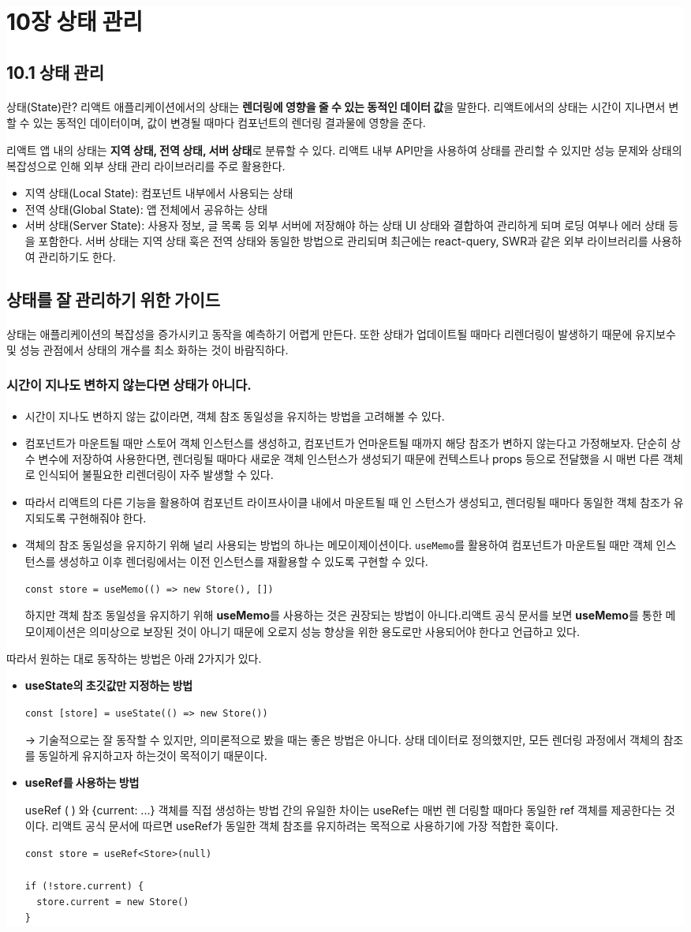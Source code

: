 # 10장 상태 관리

## 10.1 상태 관리

상태(State)란? 리액트 애플리케이션에서의 상태는 **렌더링에 영향을 줄 수 있는 동적인 데이터 값**을 말한다. 리액트에서의 상태는 시간이 지나면서 변할 수 있는 동적인 데이터이며, 값이 변경될 때마다 컴포넌트의 렌더링 결과물에 영향을 준다.

리액트 앱 내의 상태는 **지역 상태, 전역 상태, 서버 상태**로 분류할 수 있다. 리액트 내부 API만을 사용하여 상태를 관리할 수 있지만 성능 문제와 상태의 복잡성으로 인해 외부 상태 관리 라이브러리를 주로 활용한다.

- 지역 상태(Local State): 컴포넌트 내부에서 사용되는 상태
- 전역 상태(Global State): 앱 전체에서 공유하는 상태
- 서버 상태(Server State): 사용자 정보, 글 목록 등 외부 서버에 저장해야 하는 상태
  UI 상태와 결합하여 관리하게 되며 로딩 여부나 에러 상태 등을 포함한다. 서버 상태는 지역 상태 훅은 전역 상태와 동일한 방법으로 관리되며 최근에는 react-query, SWR과 같은 외부 라이브러리를 사용하여 관리하기도 한다.

## 상태를 잘 관리하기 위한 가이드

상태는 애플리케이션의 복잡성을 증가시키고 동작을 예측하기 어렵게 만든다. 또한 상태가 업데이트될 때마다 리렌더링이 발생하기 때문에 유지보수 및 성능 관점에서 상태의 개수를 최소 화하는 것이 바람직하다.

### **시간이 지나도 변하지 않는다면 상태가 아니다.**

- 시간이 지나도 변하지 않는 값이라면, 객체 참조 동일성을 유지하는 방법을 고려해볼 수 있다.
- 컴포넌트가 마운트될 때만 스토어 객체 인스턴스를 생성하고, 컴포넌트가 언마운트될 때까지 해당 참조가 변하지 않는다고 가정해보자.
  단순히 상수 변수에 저장하여 사용한다면, 렌더링될 때마다 새로운 객체 인스턴스가 생성되기 때문에 컨텍스트나 props 등으로 전달했을 시 매번 다른 객체로 인식되어 불필요한 리렌더링이 자주 발생할 수 있다.
- 따라서 리액트의 다른 기능을 활용하여 컴포넌트 라이프사이클 내에서 마운트될 때 인 스턴스가 생성되고, 렌더링될 때마다 동일한 객체 참조가 유지되도록 구현해줘야 한다.

- 객체의 참조 동일성을 유지하기 위해 널리 사용되는 방법의 하나는 메모이제이션이다. `useMemo`를 활용하여 컴포넌트가 마운트될 때만 객체 인스턴스를 생성하고 이후 렌더링에서는 이전 인스턴스를 재활용할 수 있도록 구현할 수 있다.

  ```tsx
  const store = useMemo(() => new Store(), [])
  ```

  하지만 객체 참조 동일성을 유지하기 위해 **useMemo**를 사용하는 것은 권장되는 방법이 아니다.리액트 공식 문서를 보면 **useMemo**를 통한 메모이제이션은 의미상으로 보장된 것이 아니기 때문에 오로지 성능 향상을 위한 용도로만 사용되어야 한다고 언급하고 있다.

따라서 원하는 대로 동작하는 방법은 아래 2가지가 있다.

- **useState의 초깃값만 지정하는 방법**
  ```tsx
  const [store] = useState(() => new Store())
  ```
  → 기술적으로는 잘 동작할 수 있지만, 의미론적으로 봤을 때는 좋은 방법은 아니다. 상태 데이터로 정의했지만, 모든 렌더링 과정에서 객체의 참조를 동일하게 유지하고자 하는것이 목적이기 때문이다.
- **useRef를 사용하는 방법**

  useRef ( ) 와 {current: ...} 객체를 직접 생성하는 방법 간의 유일한 차이는 useRef는 매번 렌 더링할 때마다 동일한 ref 객체를 제공한다는 것이다.
  리액트 공식 문서에 따르면 useRef가 동일한 객체 참조를 유지하려는 목적으로 사용하기에 가장 적합한 훅이다.

  ```tsx
  const store = useRef<Store>(null)

  if (!store.current) {
    store.current = new Store()
  }
  ```
